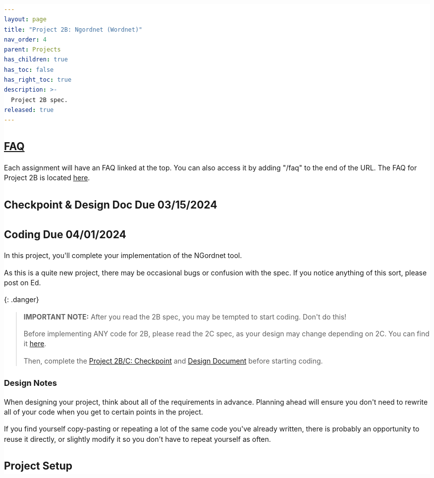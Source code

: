 ```yaml
---
layout: page
title: "Project 2B: Ngordnet (Wordnet)"
nav_order: 4
parent: Projects
has_children: true
has_toc: false
has_right_toc: true
description: >-
  Project 2B spec.
released: true
---
```


## [FAQ](faq.md)

Each assignment will have an FAQ linked at the top. You can also access it by adding "/faq" to the end of the URL. The
FAQ for Project 2B is located
[here](faq.md).

## Checkpoint & Design Doc Due 03/15/2024

## Coding Due 04/01/2024

In this project, you'll complete your implementation of the NGordnet tool.

As this is a quite new project, there may be occasional bugs or confusion with the spec. If you notice anything of this sort, please post on Ed.

{: .danger}
>**IMPORTANT NOTE:** After you read the 2B spec, you may be tempted to start coding. Don't do this!
>
>Before implementing ANY code for 2B, please read the 2C spec, as your design may change depending on 2C. You can find it [here](../proj2c/index.md).
>
>Then, complete the [Project 2B/C: Checkpoint](https://www.gradescope.com/courses/708063/assignments/4133684) and [Design Document](https://www.gradescope.com/courses/708063/assignments/4187810) before starting coding.

### Design Notes

When designing your project, think about all of the requirements in advance. Planning ahead will ensure you don't need to rewrite all of your code when you get to certain points in the project.

If you find yourself copy-pasting or repeating a lot of the same code you've already written, there is probably an opportunity to reuse it directly, or slightly modify it so you don't have to repeat yourself as often.

## Project Setup
